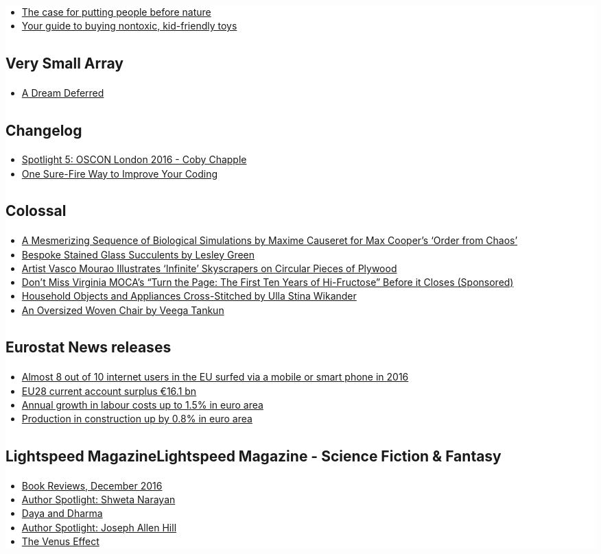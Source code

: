 - [The case for putting people before nature](http://grist.org/business-technology/the-case-for-putting-people-before-nature/)
- [Your guide to buying nontoxic, kid-friendly toys](http://grist.org/living/your-guide-to-buying-nontoxic-kid-friendly-toys/)

## Very Small Array
- [A Dream Deferred](http://www.verysmallarray.com/?p=2045)

## Changelog
- [Spotlight 5: OSCON London 2016 - Coby Chapple](https://changelog.com/spotlight/5)
- [One Sure-Fire Way to Improve Your Coding](https://changelog.com/posts/one-sure-fire-way-to-improve-your-coding)

## Colossal
- [A Mesmerizing Sequence of Biological Simulations by Maxime Causeret for Max Cooper’s ‘Order from Chaos’](http://www.thisiscolossal.com/2016/12/order-from-chaos-video-maxime-causeret/)
- [Bespoke Stained Glass Succulents by Lesley Green](http://www.thisiscolossal.com/2016/12/bespoke-stained-glass-succulents-by-lesley-green/)
- [Artist Vasco Mourao Illustrates ‘Infinite’ Skyscrapers on Circular Pieces of Plywood](http://www.thisiscolossal.com/2016/12/ouroborus-infinite-buildings-mister-mourao/)
- [Don’t Miss Virginia MOCA’s “Turn the Page: The First Ten Years of Hi-Fructose” Before it Closes (Sponsored)](http://www.thisiscolossal.com/2016/12/virginia-mocas-turn-the-page-the-first-ten-years-of-hi-fructose-sponsored/)
- [Household Objects and Appliances Cross-Stitched by Ulla Stina Wikander](http://www.thisiscolossal.com/2016/12/household-objects-and-appliances-cross-stitched-by-ulla-stina-wikander/)
- [An Oversized Woven Chair by Veega Tankun](http://www.thisiscolossal.com/2016/12/an-oversized-stuffed-knit-chair-by-veega-tankun/)

## Eurostat News releases
- [Almost 8 out of 10 internet users in the EU surfed via a mobile or smart phone in 2016](http://ec.europa.eu/eurostat/documents/2995521/7771139/9-20122016-BP-EN.pdf/f023d81a-dce2-4959-93e3-8cc7082b6edd)
- [EU28 current account surplus €16.1 bn](http://ec.europa.eu/eurostat/documents/2995521/7771119/2-20122016-AP-EN.pdf/cce3c8a7-3928-49e1-b003-f1563e0cafbc)
- [Annual growth in labour costs up to 1.5% in euro area](http://ec.europa.eu/eurostat/documents/2995521/7770930/3-19122016-BP-EN.pdf/7bec11b4-8c51-41ed-a9e9-4a9617f7bcfd)
- [Production in construction up by 0.8% in euro area](http://ec.europa.eu/eurostat/documents/2995521/7770945/4-19122016-AP-EN.pdf/cb33f3c8-3a98-4230-b738-3061e9c4e637)

## Lightspeed MagazineLightspeed Magazine - Science Fiction & Fantasy
- [Book Reviews, December 2016](http://www.lightspeedmagazine.com/nonfiction/book-reviews-december-2016/)
- [Author Spotlight: Shweta Narayan](http://www.lightspeedmagazine.com/nonfiction/author-spotlight-shweta-narayan/)
- [Daya and Dharma](http://www.lightspeedmagazine.com/fiction/daya-and-dharma/)
- [Author Spotlight: Joseph Allen Hill](http://www.lightspeedmagazine.com/nonfiction/author-spotlight-joseph-allen-hill-2/)
- [The Venus Effect](http://www.lightspeedmagazine.com/fiction/the-venus-effect/)
